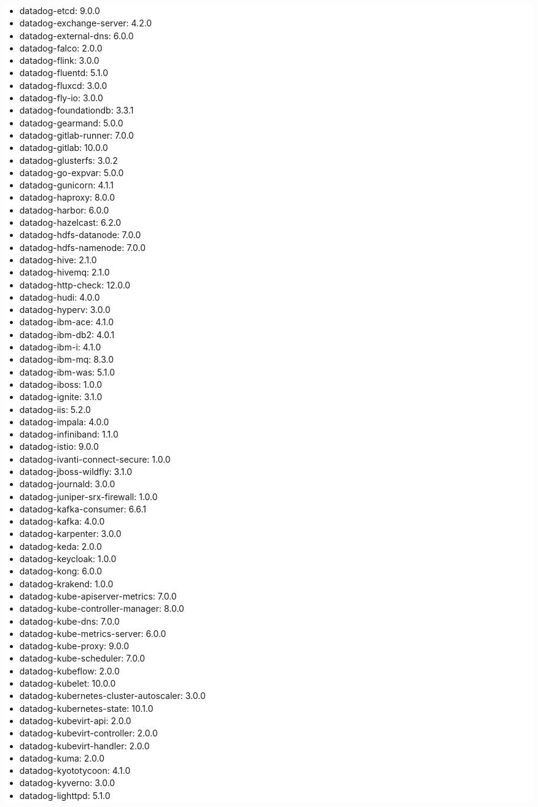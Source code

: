 * datadog-etcd: 9.0.0
* datadog-exchange-server: 4.2.0
* datadog-external-dns: 6.0.0
* datadog-falco: 2.0.0
* datadog-flink: 3.0.0
* datadog-fluentd: 5.1.0
* datadog-fluxcd: 3.0.0
* datadog-fly-io: 3.0.0
* datadog-foundationdb: 3.3.1
* datadog-gearmand: 5.0.0
* datadog-gitlab-runner: 7.0.0
* datadog-gitlab: 10.0.0
* datadog-glusterfs: 3.0.2
* datadog-go-expvar: 5.0.0
* datadog-gunicorn: 4.1.1
* datadog-haproxy: 8.0.0
* datadog-harbor: 6.0.0
* datadog-hazelcast: 6.2.0
* datadog-hdfs-datanode: 7.0.0
* datadog-hdfs-namenode: 7.0.0
* datadog-hive: 2.1.0
* datadog-hivemq: 2.1.0
* datadog-http-check: 12.0.0
* datadog-hudi: 4.0.0
* datadog-hyperv: 3.0.0
* datadog-ibm-ace: 4.1.0
* datadog-ibm-db2: 4.0.1
* datadog-ibm-i: 4.1.0
* datadog-ibm-mq: 8.3.0
* datadog-ibm-was: 5.1.0
* datadog-iboss: 1.0.0
* datadog-ignite: 3.1.0
* datadog-iis: 5.2.0
* datadog-impala: 4.0.0
* datadog-infiniband: 1.1.0
* datadog-istio: 9.0.0
* datadog-ivanti-connect-secure: 1.0.0
* datadog-jboss-wildfly: 3.1.0
* datadog-journald: 3.0.0
* datadog-juniper-srx-firewall: 1.0.0
* datadog-kafka-consumer: 6.6.1
* datadog-kafka: 4.0.0
* datadog-karpenter: 3.0.0
* datadog-keda: 2.0.0
* datadog-keycloak: 1.0.0
* datadog-kong: 6.0.0
* datadog-krakend: 1.0.0
* datadog-kube-apiserver-metrics: 7.0.0
* datadog-kube-controller-manager: 8.0.0
* datadog-kube-dns: 7.0.0
* datadog-kube-metrics-server: 6.0.0
* datadog-kube-proxy: 9.0.0
* datadog-kube-scheduler: 7.0.0
* datadog-kubeflow: 2.0.0
* datadog-kubelet: 10.0.0
* datadog-kubernetes-cluster-autoscaler: 3.0.0
* datadog-kubernetes-state: 10.1.0
* datadog-kubevirt-api: 2.0.0
* datadog-kubevirt-controller: 2.0.0
* datadog-kubevirt-handler: 2.0.0
* datadog-kuma: 2.0.0
* datadog-kyototycoon: 4.1.0
* datadog-kyverno: 3.0.0
* datadog-lighttpd: 5.1.0